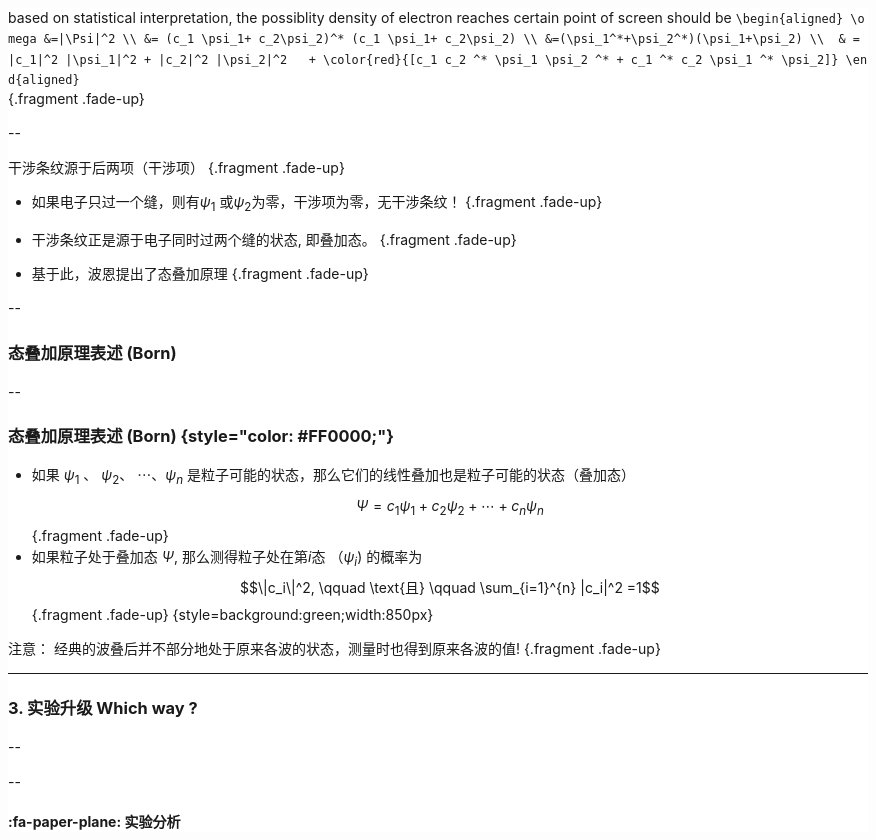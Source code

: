based on statistical interpretation, the possiblity density of electron reaches certain point of screen should be
`\begin{aligned}
             \omega &=|\Psi|^2 \\
             &= (c_1 \psi_1+ c_2\psi_2)^* (c_1 \psi_1+ c_2\psi_2) \\
             &=(\psi_1^*+\psi_2^*)(\psi_1+\psi_2) \\ 
             & = |c_1|^2 |\psi_1|^2 + |c_2|^2 |\psi_2|^2  
             + \color{red}{[c_1 c_2 ^* \psi_1 \psi_2 ^* + c_1 ^* c_2 \psi_1 ^* \psi_2]}
\end{aligned}`  
{.fragment .fade-up}


--


干涉条纹源于后两项（干涉项） {.fragment .fade-up} 

- 如果电子只过一个缝，则有$\psi_1$ 或$\psi_2$为零，干涉项为零，无干涉条纹！ {.fragment .fade-up} 
  
- 干涉条纹正是源于电子同时过两个缝的状态, 即叠加态。 {.fragment .fade-up} 

- 基于此，波恩提出了态叠加原理 {.fragment .fade-up}
  

--

 
### 态叠加原理表述 (Born)


--

 
### 态叠加原理表述 (Born) {style="color: #FF0000;"}

- 如果 $\psi_1$ 、 $\psi_2$、 $\cdots$、$\psi_n$ 是粒子可能的状态，那么它们的线性叠加也是粒子可能的状态（叠加态）
 $$ \Psi=c_1 \psi_1+ c_2\psi_2+\cdots+c_n\psi_n $$ {.fragment .fade-up} 
 - 如果粒子处于叠加态 $\Psi$, 那么测得粒子处在第$i$态 （$\psi_i$) 的概率为 $$\|c_i\|^2, \qquad \text{且} \qquad \sum_{i=1}^{n} |c_i|^2 =1$$ {.fragment .fade-up}
{style=background:green;width:850px} 

注意： 经典的波叠后并不部分地处于原来各波的状态，测量时也得到原来各波的值! {.fragment .fade-up}

---

### 3. 实验升级 Which way ?


--





--


#### :fa-paper-plane: 实验分析 
